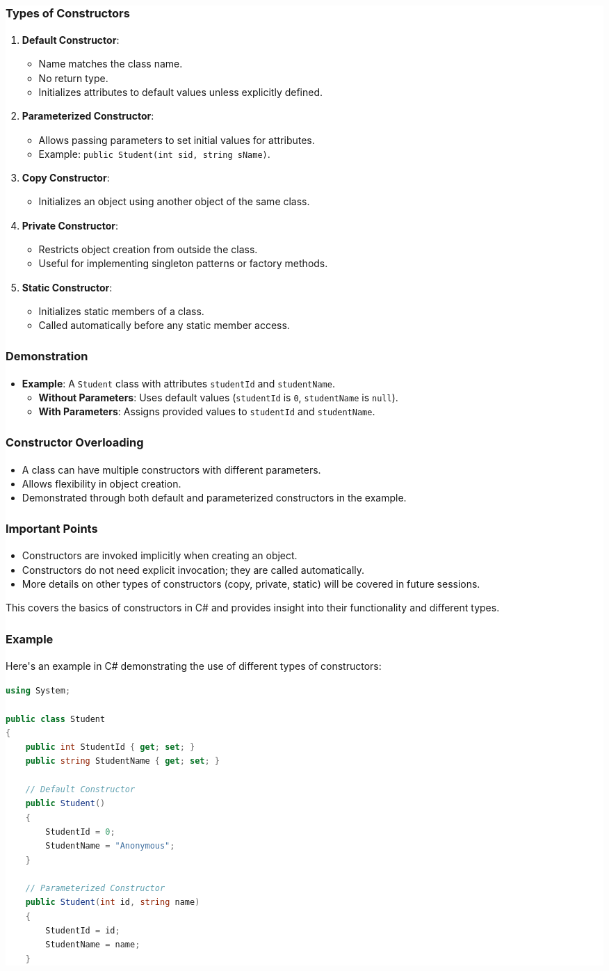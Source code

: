 ### **Types of Constructors**
1. **Default Constructor**: 
   - Name matches the class name.
   - No return type.
   - Initializes attributes to default values unless explicitly defined.

2. **Parameterized Constructor**:
   - Allows passing parameters to set initial values for attributes.
   - Example: `public Student(int sid, string sName)`.

3. **Copy Constructor**:
   - Initializes an object using another object of the same class.

4. **Private Constructor**:
   - Restricts object creation from outside the class.
   - Useful for implementing singleton patterns or factory methods.

5. **Static Constructor**:
   - Initializes static members of a class.
   - Called automatically before any static member access.

### **Demonstration**
- **Example**: A `Student` class with attributes `studentId` and `studentName`.
  - **Without Parameters**: Uses default values (`studentId` is `0`, `studentName` is `null`).
  - **With Parameters**: Assigns provided values to `studentId` and `studentName`.

### **Constructor Overloading**
- A class can have multiple constructors with different parameters.
- Allows flexibility in object creation.
- Demonstrated through both default and parameterized constructors in the example.

### **Important Points**
- Constructors are invoked implicitly when creating an object.
- Constructors do not need explicit invocation; they are called automatically.
- More details on other types of constructors (copy, private, static) will be covered in future sessions.

This covers the basics of constructors in C# and provides insight into their functionality and different types.

### Example

Here's an example in C# demonstrating the use of different types of constructors:

```csharp
using System;

public class Student
{
    public int StudentId { get; set; }
    public string StudentName { get; set; }

    // Default Constructor
    public Student()
    {
        StudentId = 0;
        StudentName = "Anonymous";
    }

    // Parameterized Constructor
    public Student(int id, string name)
    {
        StudentId = id;
        StudentName = name;
    }
```